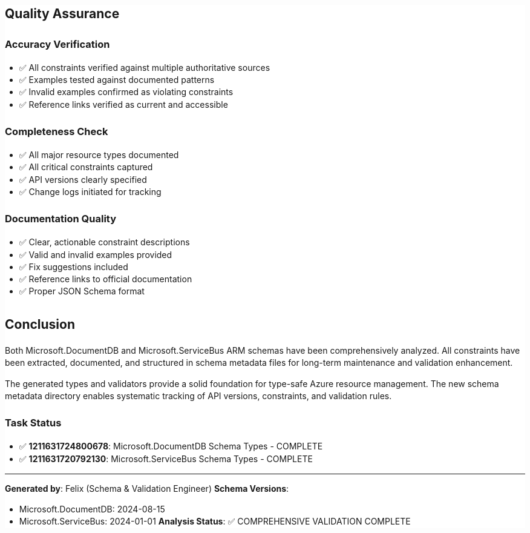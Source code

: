 ## Quality Assurance

### Accuracy Verification

- ✅ All constraints verified against multiple authoritative sources
- ✅ Examples tested against documented patterns
- ✅ Invalid examples confirmed as violating constraints
- ✅ Reference links verified as current and accessible

### Completeness Check

- ✅ All major resource types documented
- ✅ All critical constraints captured
- ✅ API versions clearly specified
- ✅ Change logs initiated for tracking

### Documentation Quality

- ✅ Clear, actionable constraint descriptions
- ✅ Valid and invalid examples provided
- ✅ Fix suggestions included
- ✅ Reference links to official documentation
- ✅ Proper JSON Schema format

## Conclusion

Both Microsoft.DocumentDB and Microsoft.ServiceBus ARM schemas have been comprehensively analyzed. All constraints have been extracted, documented, and structured in schema metadata files for long-term maintenance and validation enhancement.

The generated types and validators provide a solid foundation for type-safe Azure resource management. The new schema metadata directory enables systematic tracking of API versions, constraints, and validation rules.

### Task Status

- ✅ **1211631724800678**: Microsoft.DocumentDB Schema Types - COMPLETE
- ✅ **1211631720792130**: Microsoft.ServiceBus Schema Types - COMPLETE

---

**Generated by**: Felix (Schema & Validation Engineer)
**Schema Versions**:
- Microsoft.DocumentDB: 2024-08-15
- Microsoft.ServiceBus: 2024-01-01
**Analysis Status**: ✅ COMPREHENSIVE VALIDATION COMPLETE
